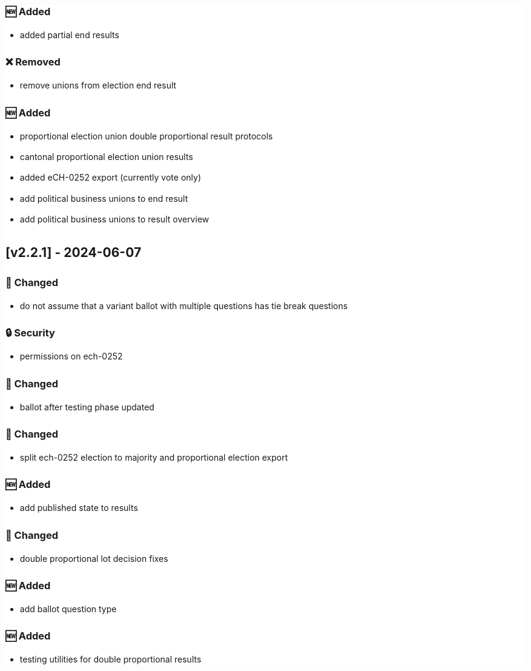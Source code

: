 ### :new: Added

- added partial end results

### ❌ Removed

- remove unions from election end result

### 🆕 Added

- proportional election union double proportional result protocols

- cantonal proportional election union results

- added eCH-0252 export (currently vote only)

- add political business unions to end result

- add political business unions to result overview

## [v2.2.1] - 2024-06-07

### :arrows_counterclockwise: Changed

- do not assume that a variant ballot with multiple questions has tie break questions

### 🔒 Security

- permissions on ech-0252

### 🔄 Changed

- ballot after testing phase updated

### 🔄 Changed

- split ech-0252 election to majority and proportional election export

### 🆕 Added

- add published state to results

### 🔄 Changed

- double proportional lot decision fixes

### 🆕 Added

- add ballot question type

### 🆕 Added

- testing utilities for double proportional results

